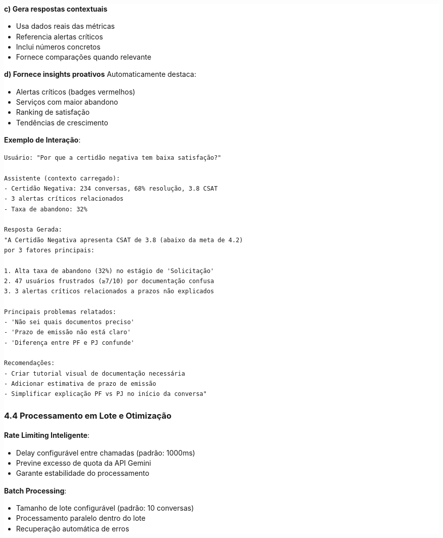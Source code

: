 **c) Gera respostas contextuais**
- Usa dados reais das métricas
- Referencia alertas críticos
- Inclui números concretos
- Fornece comparações quando relevante

**d) Fornece insights proativos**
Automaticamente destaca:
- Alertas críticos (badges vermelhos)
- Serviços com maior abandono
- Ranking de satisfação
- Tendências de crescimento

**Exemplo de Interação**:
```
Usuário: "Por que a certidão negativa tem baixa satisfação?"

Assistente (contexto carregado):
- Certidão Negativa: 234 conversas, 68% resolução, 3.8 CSAT
- 3 alertas críticos relacionados
- Taxa de abandono: 32%

Resposta Gerada:
"A Certidão Negativa apresenta CSAT de 3.8 (abaixo da meta de 4.2)
por 3 fatores principais:

1. Alta taxa de abandono (32%) no estágio de 'Solicitação'
2. 47 usuários frustrados (≥7/10) por documentação confusa
3. 3 alertas críticos relacionados a prazos não explicados

Principais problemas relatados:
- 'Não sei quais documentos preciso'
- 'Prazo de emissão não está claro'
- 'Diferença entre PF e PJ confunde'

Recomendações:
- Criar tutorial visual de documentação necessária
- Adicionar estimativa de prazo de emissão
- Simplificar explicação PF vs PJ no início da conversa"
```

### 4.4 Processamento em Lote e Otimização

**Rate Limiting Inteligente**:
- Delay configurável entre chamadas (padrão: 1000ms)
- Previne excesso de quota da API Gemini
- Garante estabilidade do processamento

**Batch Processing**:
- Tamanho de lote configurável (padrão: 10 conversas)
- Processamento paralelo dentro do lote
- Recuperação automática de erros

